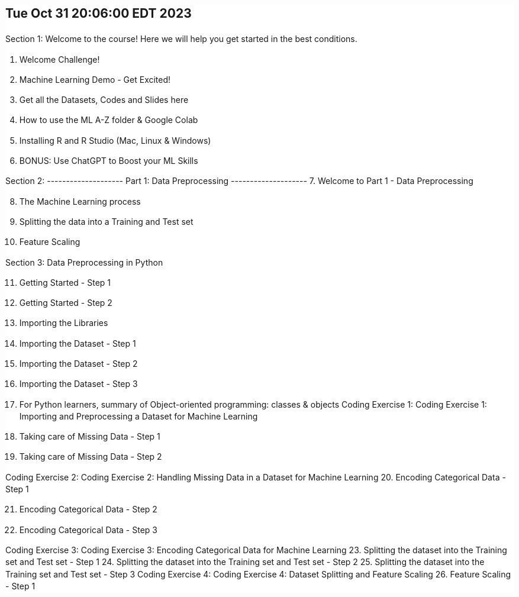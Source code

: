 Tue Oct 31 20:06:00 EDT 2023
-----------------------------

Section 1: Welcome to the course! Here we will help you get started
                    in the best conditions.
1. Welcome Challenge!
                
2. Machine Learning Demo - Get Excited!
                
3. Get all the Datasets, Codes and Slides here
                  
4. How to use the ML A-Z folder &amp; Google
                          Colab
5. Installing R and R Studio (Mac, Linux &amp;
                          Windows)
6. BONUS: Use ChatGPT to Boost your ML Skills
                  
Section 2: -------------------- Part 1: Data Preprocessing
                    --------------------
7. Welcome to Part 1 - Data Preprocessing
                
8. The Machine Learning process
                
9. Splitting the data into a Training and Test
                          set
10. Feature Scaling
                
Section 3: Data Preprocessing in Python
          
11. Getting Started - Step 1
                
12. Getting Started - Step 2
                
13. Importing the Libraries
                
14. Importing the Dataset - Step 1
                
15. Importing the Dataset - Step 2
                
16. Importing the Dataset - Step 3
                
17. For Python learners, summary of Object-oriented programming:
                          classes &amp; objects
Coding Exercise 1: Coding Exercise 1: Importing and Preprocessing
                            a Dataset for Machine Learning
18. Taking care of Missing Data - Step 1
                
19. Taking care of Missing Data - Step 2
                
Coding Exercise 2: Coding Exercise 2: Handling Missing Data in a
                            Dataset for Machine Learning
20. Encoding Categorical Data - Step 1
                
21. Encoding Categorical Data - Step 2
                
22. Encoding Categorical Data - Step 3
                
Coding Exercise 3: Coding Exercise 3: Encoding Categorical Data
                            for Machine Learning
23. Splitting the dataset into the Training set and Test set - Step
                          1
24. Splitting the dataset into the Training set and Test set - Step
                          2
25. Splitting the dataset into the Training set and Test set - Step
                          3
Coding Exercise 4: Coding Exercise 4: Dataset Splitting and Feature
                          Scaling
26. Feature Scaling - Step 1
                